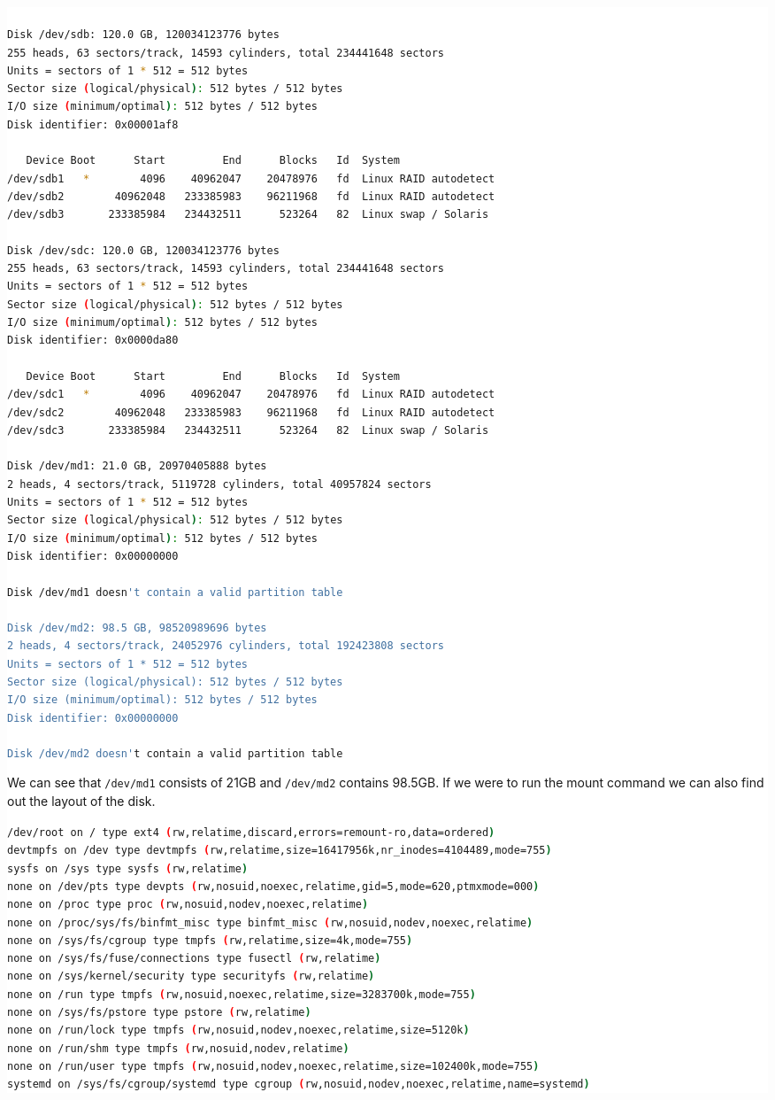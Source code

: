 ```sh

Disk /dev/sdb: 120.0 GB, 120034123776 bytes
255 heads, 63 sectors/track, 14593 cylinders, total 234441648 sectors
Units = sectors of 1 * 512 = 512 bytes
Sector size (logical/physical): 512 bytes / 512 bytes
I/O size (minimum/optimal): 512 bytes / 512 bytes
Disk identifier: 0x00001af8

   Device Boot      Start         End      Blocks   Id  System
/dev/sdb1   *        4096    40962047    20478976   fd  Linux RAID autodetect
/dev/sdb2        40962048   233385983    96211968   fd  Linux RAID autodetect
/dev/sdb3       233385984   234432511      523264   82  Linux swap / Solaris

Disk /dev/sdc: 120.0 GB, 120034123776 bytes
255 heads, 63 sectors/track, 14593 cylinders, total 234441648 sectors
Units = sectors of 1 * 512 = 512 bytes
Sector size (logical/physical): 512 bytes / 512 bytes
I/O size (minimum/optimal): 512 bytes / 512 bytes
Disk identifier: 0x0000da80

   Device Boot      Start         End      Blocks   Id  System
/dev/sdc1   *        4096    40962047    20478976   fd  Linux RAID autodetect
/dev/sdc2        40962048   233385983    96211968   fd  Linux RAID autodetect
/dev/sdc3       233385984   234432511      523264   82  Linux swap / Solaris

Disk /dev/md1: 21.0 GB, 20970405888 bytes
2 heads, 4 sectors/track, 5119728 cylinders, total 40957824 sectors
Units = sectors of 1 * 512 = 512 bytes
Sector size (logical/physical): 512 bytes / 512 bytes
I/O size (minimum/optimal): 512 bytes / 512 bytes
Disk identifier: 0x00000000

Disk /dev/md1 doesn't contain a valid partition table

Disk /dev/md2: 98.5 GB, 98520989696 bytes
2 heads, 4 sectors/track, 24052976 cylinders, total 192423808 sectors
Units = sectors of 1 * 512 = 512 bytes
Sector size (logical/physical): 512 bytes / 512 bytes
I/O size (minimum/optimal): 512 bytes / 512 bytes
Disk identifier: 0x00000000

Disk /dev/md2 doesn't contain a valid partition table
```

We can see that `/dev/md1` consists of 21GB and `/dev/md2` contains 98.5GB. If we were to run the mount command we can also find out the layout of the disk.

```sh
/dev/root on / type ext4 (rw,relatime,discard,errors=remount-ro,data=ordered)
devtmpfs on /dev type devtmpfs (rw,relatime,size=16417956k,nr_inodes=4104489,mode=755)
sysfs on /sys type sysfs (rw,relatime)
none on /dev/pts type devpts (rw,nosuid,noexec,relatime,gid=5,mode=620,ptmxmode=000)
none on /proc type proc (rw,nosuid,nodev,noexec,relatime)
none on /proc/sys/fs/binfmt_misc type binfmt_misc (rw,nosuid,nodev,noexec,relatime)
none on /sys/fs/cgroup type tmpfs (rw,relatime,size=4k,mode=755)
none on /sys/fs/fuse/connections type fusectl (rw,relatime)
none on /sys/kernel/security type securityfs (rw,relatime)
none on /run type tmpfs (rw,nosuid,noexec,relatime,size=3283700k,mode=755)
none on /sys/fs/pstore type pstore (rw,relatime)
none on /run/lock type tmpfs (rw,nosuid,nodev,noexec,relatime,size=5120k)
none on /run/shm type tmpfs (rw,nosuid,nodev,relatime)
none on /run/user type tmpfs (rw,nosuid,nodev,noexec,relatime,size=102400k,mode=755)
systemd on /sys/fs/cgroup/systemd type cgroup (rw,nosuid,nodev,noexec,relatime,name=systemd)
```